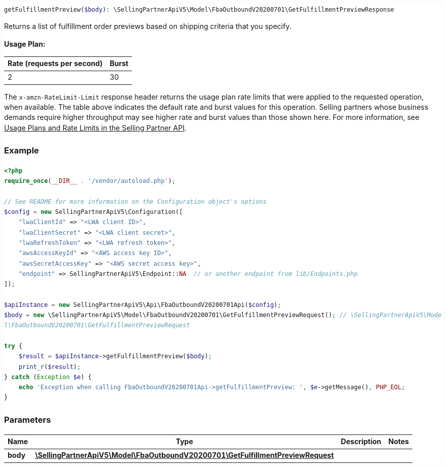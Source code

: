 ```php
getFulfillmentPreview($body): \SellingPartnerApiV5\Model\FbaOutboundV20200701\GetFulfillmentPreviewResponse
```



Returns a list of fulfillment order previews based on shipping criteria that you specify.

**Usage Plan:**

| Rate (requests per second) | Burst |
| ---- | ---- |
| 2 | 30 |

The `x-amzn-RateLimit-Limit` response header returns the usage plan rate limits that were applied to the requested operation, when available. The table above indicates the default rate and burst values for this operation. Selling partners whose business demands require higher throughput may see higher rate and burst values than those shown here. For more information, see [Usage Plans and Rate Limits in the Selling Partner API](https://developer-docs.amazon.com/sp-api/docs/usage-plans-and-rate-limits-in-the-sp-api).

### Example

```php
<?php
require_once(__DIR__ . '/vendor/autoload.php');

// See README for more information on the Configuration object's options
$config = new SellingPartnerApiV5\Configuration([
    "lwaClientId" => "<LWA client ID>",
    "lwaClientSecret" => "<LWA client secret>",
    "lwaRefreshToken" => "<LWA refresh token>",
    "awsAccessKeyId" => "<AWS access key ID>",
    "awsSecretAccessKey" => "<AWS secret access key>",
    "endpoint" => SellingPartnerApiV5\Endpoint::NA  // or another endpoint from lib/Endpoints.php
]);

$apiInstance = new SellingPartnerApiV5\Api\FbaOutboundV20200701Api($config);
$body = new \SellingPartnerApiV5\Model\FbaOutboundV20200701\GetFulfillmentPreviewRequest(); // \SellingPartnerApiV5\Model\FbaOutboundV20200701\GetFulfillmentPreviewRequest

try {
    $result = $apiInstance->getFulfillmentPreview($body);
    print_r($result);
} catch (Exception $e) {
    echo 'Exception when calling FbaOutboundV20200701Api->getFulfillmentPreview: ', $e->getMessage(), PHP_EOL;
}
```

### Parameters

Name | Type | Description  | Notes
------------- | ------------- | ------------- | -------------
 **body** | [**\SellingPartnerApiV5\Model\FbaOutboundV20200701\GetFulfillmentPreviewRequest**](../Model/FbaOutboundV20200701/GetFulfillmentPreviewRequest.md)|  |
